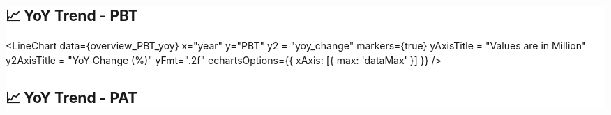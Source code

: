 

<div class = 'mb-15'> </div>

<Grid cols = 3>

## 📈 YoY Trend - PBT

<div class="text-align: center; ml-32">

<Dropdown data={date_filter_pbt} name=date_filter_pbt value=date_filter_pbt title="Year" defaultValue="2025" order = 'date_sort desc'>
</Dropdown>

<Info description="Select the year to get the insights for each month." color="red" />

</div>

</Grid>

<LineChart 
  data={overview_PBT_yoy}
  x="year"
  y="PBT"
  y2 = "yoy_change"
  markers={true}
  yAxisTitle = "Values are in Million"
  y2AxisTitle = "YoY Change (%)"
  yFmt=".2f"
   echartsOptions={{ 
  xAxis: [{
    max: 'dataMax'
  }]
}}
/>

<LineChart 
  data={sel_year_pbt}
  x="month"
  y="Monthly"
  y2="mom_change"
  yAxisTitle="Values are in Million"
  y2AxisTitle="MoM Change (%)"
  markers={true}
  sort={true}
  xFmt="mmm-yy"
  yFmt=".2f"
  tooltipTitle="month_label"
  tooltipFmt=".2f"
  labelFmt=".2f"
  y2Fmt="percent"
/>

<Grid cols = 3>

## 📈 YoY Trend - PAT
